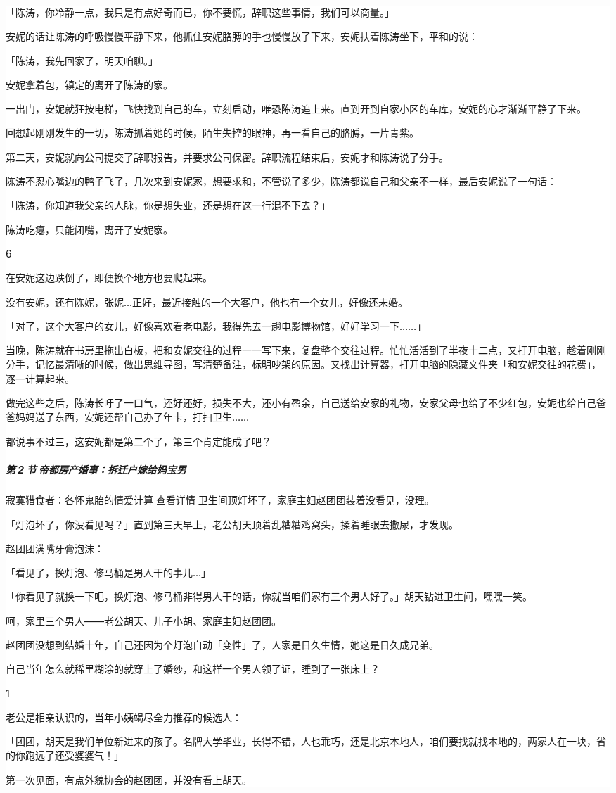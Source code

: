 「陈涛，你冷静一点，我只是有点好奇而已，你不要慌，辞职这些事情，我们可以商量。」

安妮的话让陈涛的呼吸慢慢平静下来，他抓住安妮胳膊的手也慢慢放了下来，安妮扶着陈涛坐下，平和的说：

「陈涛，我先回家了，明天咱聊。」

安妮拿着包，镇定的离开了陈涛的家。

一出门，安妮就狂按电梯，飞快找到自己的车，立刻启动，唯恐陈涛追上来。直到开到自家小区的车库，安妮的心才渐渐平静了下来。

回想起刚刚发生的一切，陈涛抓着她的时候，陌生失控的眼神，再一看自己的胳膊，一片青紫。

第二天，安妮就向公司提交了辞职报告，并要求公司保密。辞职流程结束后，安妮才和陈涛说了分手。

陈涛不忍心嘴边的鸭子飞了，几次来到安妮家，想要求和，不管说了多少，陈涛都说自己和父亲不一样，最后安妮说了一句话：

「陈涛，你知道我父亲的人脉，你是想失业，还是想在这一行混不下去？」

陈涛吃瘪，只能闭嘴，离开了安妮家。


6

在安妮这边跌倒了，即便换个地方也要爬起来。

没有安妮，还有陈妮，张妮...正好，最近接触的一个大客户，他也有一个女儿，好像还未婚。

「对了，这个大客户的女儿，好像喜欢看老电影，我得先去一趟电影博物馆，好好学习一下……」

当晚，陈涛就在书房里拖出白板，把和安妮交往的过程一一写下来，复盘整个交往过程。忙忙活活到了半夜十二点，又打开电脑，趁着刚刚分手，记忆最清晰的时候，做出思维导图，写清楚备注，标明吵架的原因。又找出计算器，打开电脑的隐藏文件夹「和安妮交往的花费」，逐一计算起来。

做完这些之后，陈涛长吁了一口气，还好还好，损失不大，还小有盈余，自己送给安家的礼物，安家父母也给了不少红包，安妮也给自己爸爸妈妈送了东西，安妮还帮自己办了年卡，打扫卫生……

都说事不过三，这安妮都是第二个了，第三个肯定能成了吧？

 

##### 第 2 节 帝都房产婚事：拆迁户嫁给妈宝男

寂寞猎食者：各怀鬼胎的情爱计算
查看详情
卫生间顶灯坏了，家庭主妇赵团团装着没看见，没理。

「灯泡坏了，你没看见吗？」直到第三天早上，老公胡天顶着乱糟糟鸡窝头，揉着睡眼去撒尿，才发现。

赵团团满嘴牙膏泡沫：

「看见了，换灯泡、修马桶是男人干的事儿...」

「你看见了就换一下吧，换灯泡、修马桶非得男人干的话，你就当咱们家有三个男人好了。」胡天钻进卫生间，嘿嘿一笑。

呵，家里三个男人——老公胡天、儿子小胡、家庭主妇赵团团。

赵团团没想到结婚十年，自己还因为个灯泡自动「变性」了，人家是日久生情，她这是日久成兄弟。

自己当年怎么就稀里糊涂的就穿上了婚纱，和这样一个男人领了证，睡到了一张床上？


1

老公是相亲认识的，当年小姨竭尽全力推荐的候选人：

「团团，胡天是我们单位新进来的孩子。名牌大学毕业，长得不错，人也乖巧，还是北京本地人，咱们要找就找本地的，两家人在一块，省的你跑远了还受婆婆气！」

第一次见面，有点外貌协会的赵团团，并没有看上胡天。
